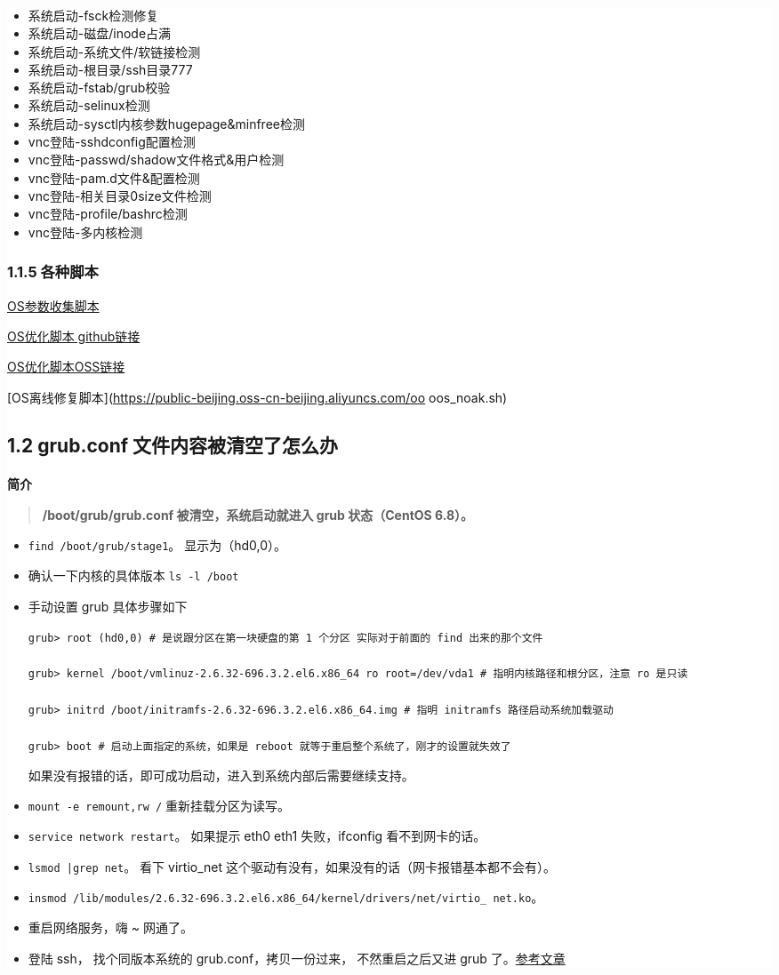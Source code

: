- 系统启动-fsck检测修复
- 系统启动-磁盘/inode占满
- 系统启动-系统文件/软链接检测
- 系统启动-根目录/ssh目录777
- 系统启动-fstab/grub校验
- 系统启动-selinux检测
- 系统启动-sysctl内核参数hugepage&minfree检测
- vnc登陆-sshdconfig配置检测
- vnc登陆-passwd/shadow文件格式&用户检测
- vnc登陆-pam.d文件&配置检测
- vnc登陆-相关目录0size文件检测
- vnc登陆-profile/bashrc检测
- vnc登陆-多内核检测



### 1.1.5 各种脚本

[OS参数收集脚本](https://public-beijing.oss-cn-beijing.aliyuncs.com/oos/caiji.sh)

[OS优化脚本 github链接](https://github.com/huigher/os-performance-optimization)

[OS优化脚本OSS链接](https://xiaoling-public.oss-cn-hangzhou.aliyuncs.com/os_performance_optimization.py)

[OS离线修复脚本](https://public-beijing.oss-cn-beijing.aliyuncs.com/oo oos_noak.sh)



## 1.2 grub.conf 文件内容被清空了怎么办

**简介**

> **/boot/grub/grub.conf 被清空，系统启动就进入 grub 状态（CentOS 6.8）。**

- `find /boot/grub/stage1`。 显示为（hd0,0）。

- 确认一下内核的具体版本 `ls -l /boot`

- 手动设置 grub 具体步骤如下

  ```shell
  grub> root (hd0,0) # 是说跟分区在第一块硬盘的第 1 个分区 实际对于前面的 find 出来的那个文件
  
  grub> kernel /boot/vmlinuz-2.6.32-696.3.2.el6.x86_64 ro root=/dev/vda1 # 指明内核路径和根分区，注意 ro 是只读
  
  grub> initrd /boot/initramfs-2.6.32-696.3.2.el6.x86_64.img # 指明 initramfs 路径启动系统加载驱动
  
  grub> boot # 启动上面指定的系统，如果是 reboot 就等于重启整个系统了，刚才的设置就失效了
  ```

  如果没有报错的话，即可成功启动，进入到系统内部后需要继续支持。

- `mount -e remount,rw /` 重新挂载分区为读写。
- `service network restart`。 如果提示 eth0 eth1 失败，ifconfig 看不到网卡的话。
- `lsmod |grep net`。 看下 virtio_net 这个驱动有没有，如果没有的话（网卡报错基本都不会有）。
- `insmod /lib/modules/2.6.32-696.3.2.el6.x86_64/kernel/drivers/net/virtio_ net.ko`。
- 重启网络服务，嗨 ~ 网通了。
- 登陆 ssh， 找个同版本系统的 grub.conf，拷贝一份过来， 不然重启之后又进 grub 了。[参考文章](https://yq.aliyun.com/articles/203048)
